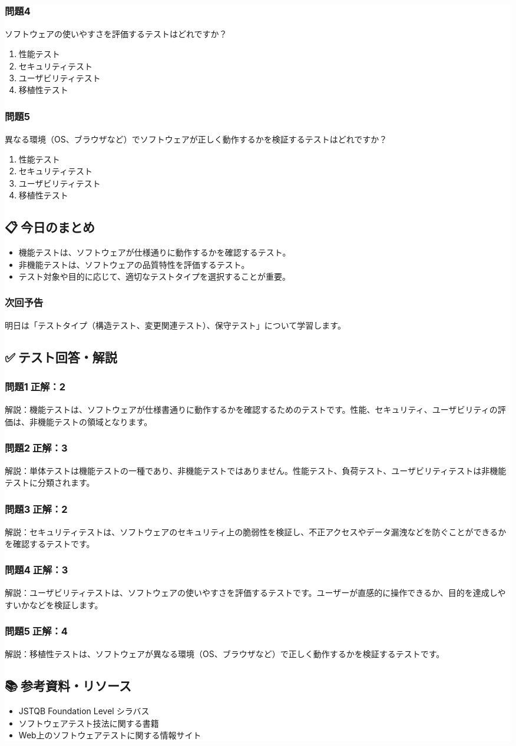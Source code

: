 ### 問題4

ソフトウェアの使いやすさを評価するテストはどれですか？

1.  性能テスト
2.  セキュリティテスト
3.  ユーザビリティテスト
4.  移植性テスト

### 問題5

異なる環境（OS、ブラウザなど）でソフトウェアが正しく動作するかを検証するテストはどれですか？

1.  性能テスト
2.  セキュリティテスト
3.  ユーザビリティテスト
4.  移植性テスト

## 📋 今日のまとめ

*   機能テストは、ソフトウェアが仕様通りに動作するかを確認するテスト。
*   非機能テストは、ソフトウェアの品質特性を評価するテスト。
*   テスト対象や目的に応じて、適切なテストタイプを選択することが重要。

### 次回予告

明日は「テストタイプ（構造テスト、変更関連テスト）、保守テスト」について学習します。

## ✅ テスト回答・解説

### 問題1 正解：2

解説：機能テストは、ソフトウェアが仕様書通りに動作するかを確認するためのテストです。性能、セキュリティ、ユーザビリティの評価は、非機能テストの領域となります。

### 問題2 正解：3

解説：単体テストは機能テストの一種であり、非機能テストではありません。性能テスト、負荷テスト、ユーザビリティテストは非機能テストに分類されます。

### 問題3 正解：2

解説：セキュリティテストは、ソフトウェアのセキュリティ上の脆弱性を検証し、不正アクセスやデータ漏洩などを防ぐことができるかを確認するテストです。

### 問題4 正解：3

解説：ユーザビリティテストは、ソフトウェアの使いやすさを評価するテストです。ユーザーが直感的に操作できるか、目的を達成しやすいかなどを検証します。

### 問題5 正解：4

解説：移植性テストは、ソフトウェアが異なる環境（OS、ブラウザなど）で正しく動作するかを検証するテストです。

## 📚 参考資料・リソース

*   JSTQB Foundation Level シラバス
*   ソフトウェアテスト技法に関する書籍
*   Web上のソフトウェアテストに関する情報サイト